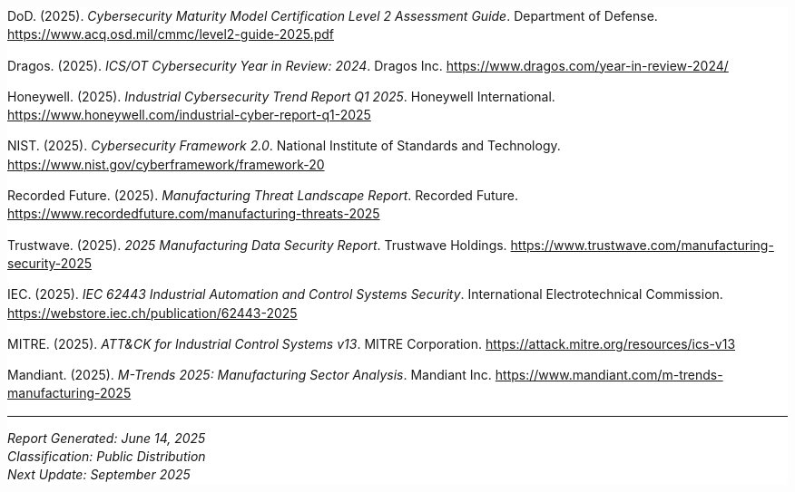 DoD. (2025). *Cybersecurity Maturity Model Certification Level 2 Assessment Guide*. Department of Defense. https://www.acq.osd.mil/cmmc/level2-guide-2025.pdf

Dragos. (2025). *ICS/OT Cybersecurity Year in Review: 2024*. Dragos Inc. https://www.dragos.com/year-in-review-2024/

Honeywell. (2025). *Industrial Cybersecurity Trend Report Q1 2025*. Honeywell International. https://www.honeywell.com/industrial-cyber-report-q1-2025

NIST. (2025). *Cybersecurity Framework 2.0*. National Institute of Standards and Technology. https://www.nist.gov/cyberframework/framework-20

Recorded Future. (2025). *Manufacturing Threat Landscape Report*. Recorded Future. https://www.recordedfuture.com/manufacturing-threats-2025

Trustwave. (2025). *2025 Manufacturing Data Security Report*. Trustwave Holdings. https://www.trustwave.com/manufacturing-security-2025

IEC. (2025). *IEC 62443 Industrial Automation and Control Systems Security*. International Electrotechnical Commission. https://webstore.iec.ch/publication/62443-2025

MITRE. (2025). *ATT&CK for Industrial Control Systems v13*. MITRE Corporation. https://attack.mitre.org/resources/ics-v13

Mandiant. (2025). *M-Trends 2025: Manufacturing Sector Analysis*. Mandiant Inc. https://www.mandiant.com/m-trends-manufacturing-2025

---

*Report Generated: June 14, 2025*  
*Classification: Public Distribution*  
*Next Update: September 2025*